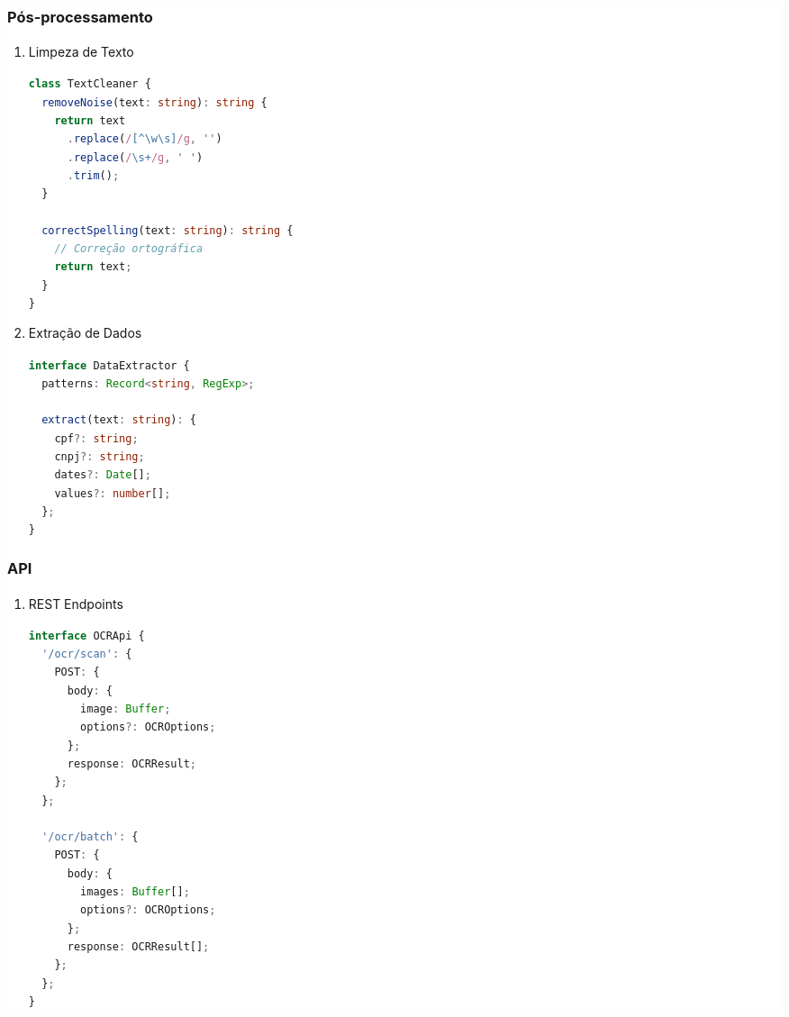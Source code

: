 ### Pós-processamento

1. Limpeza de Texto
   ```typescript
   class TextCleaner {
     removeNoise(text: string): string {
       return text
         .replace(/[^\w\s]/g, '')
         .replace(/\s+/g, ' ')
         .trim();
     }
     
     correctSpelling(text: string): string {
       // Correção ortográfica
       return text;
     }
   }
   ```

2. Extração de Dados
   ```typescript
   interface DataExtractor {
     patterns: Record<string, RegExp>;
     
     extract(text: string): {
       cpf?: string;
       cnpj?: string;
       dates?: Date[];
       values?: number[];
     };
   }
   ```

### API

1. REST Endpoints
   ```typescript
   interface OCRApi {
     '/ocr/scan': {
       POST: {
         body: {
           image: Buffer;
           options?: OCROptions;
         };
         response: OCRResult;
       };
     };
     
     '/ocr/batch': {
       POST: {
         body: {
           images: Buffer[];
           options?: OCROptions;
         };
         response: OCRResult[];
       };
     };
   }
   ```
